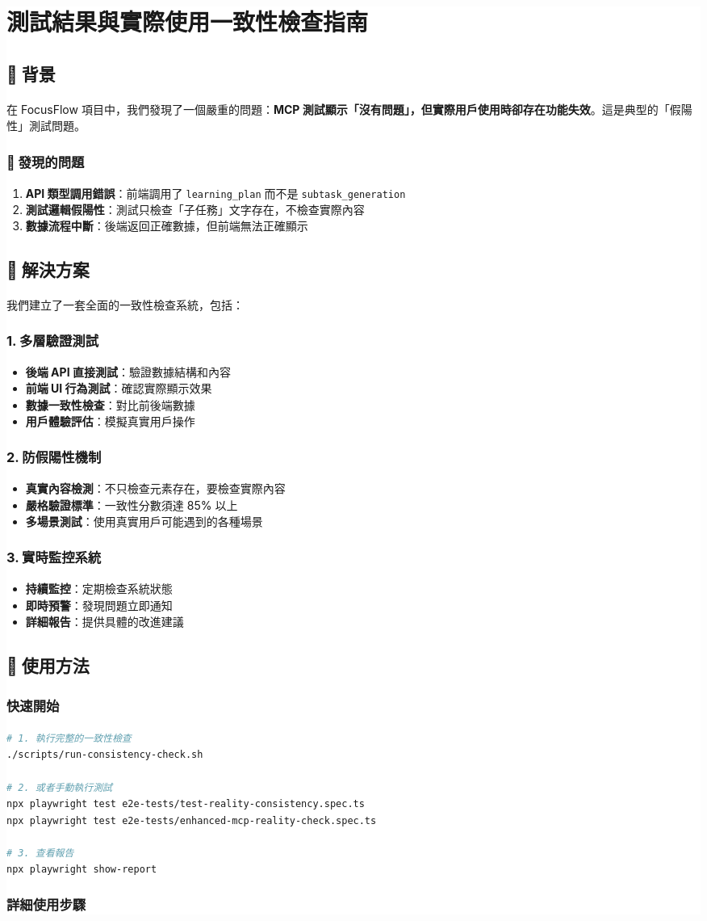 # 測試結果與實際使用一致性檢查指南

## 📖 背景

在 FocusFlow 項目中，我們發現了一個嚴重的問題：**MCP 測試顯示「沒有問題」，但實際用戶使用時卻存在功能失效**。這是典型的「假陽性」測試問題。

### 🚨 發現的問題

1. **API 類型調用錯誤**：前端調用了 `learning_plan` 而不是 `subtask_generation`
2. **測試邏輯假陽性**：測試只檢查「子任務」文字存在，不檢查實際內容
3. **數據流程中斷**：後端返回正確數據，但前端無法正確顯示

## 🎯 解決方案

我們建立了一套全面的一致性檢查系統，包括：

### 1. 多層驗證測試
- **後端 API 直接測試**：驗證數據結構和內容
- **前端 UI 行為測試**：確認實際顯示效果
- **數據一致性檢查**：對比前後端數據
- **用戶體驗評估**：模擬真實用戶操作

### 2. 防假陽性機制
- **真實內容檢測**：不只檢查元素存在，要檢查實際內容
- **嚴格驗證標準**：一致性分數須達 85% 以上
- **多場景測試**：使用真實用戶可能遇到的各種場景

### 3. 實時監控系統
- **持續監控**：定期檢查系統狀態
- **即時預警**：發現問題立即通知
- **詳細報告**：提供具體的改進建議

## 🚀 使用方法

### 快速開始

```bash
# 1. 執行完整的一致性檢查
./scripts/run-consistency-check.sh

# 2. 或者手動執行測試
npx playwright test e2e-tests/test-reality-consistency.spec.ts
npx playwright test e2e-tests/enhanced-mcp-reality-check.spec.ts

# 3. 查看報告
npx playwright show-report
```

### 詳細使用步驟
